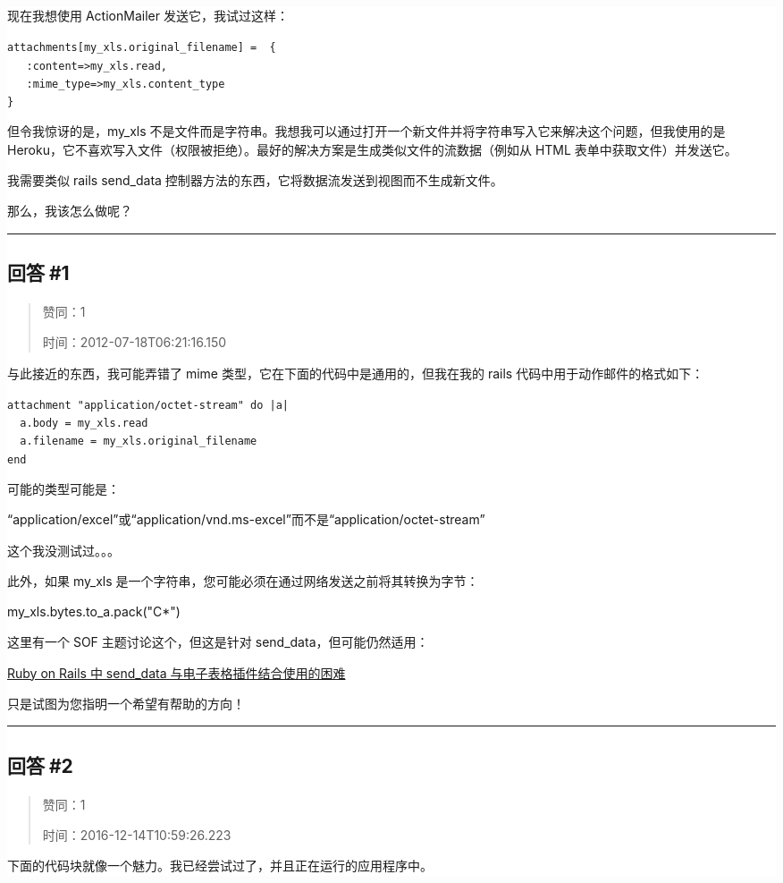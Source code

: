 现在我想使用 ActionMailer 发送它，我试过这样：

```
attachments[my_xls.original_filename] =  {
   :content=>my_xls.read, 
   :mime_type=>my_xls.content_type
} 
```

但令我惊讶的是，my_xls 不是文件而是字符串。我想我可以通过打开一个新文件并将字符串写入它来解决这个问题，但我使用的是 Heroku，它不喜欢写入文件（权限被拒绝）。最好的解决方案是生成类似文件的流数据（例如从 HTML 表单中获取文件）并发送它。

我需要类似 rails send_data 控制器方法的东西，它将数据流发送到视图而不生成新文件。

那么，我该怎么做呢？

* * *

## 回答 #1

> 赞同：1
> 
> 时间：2012-07-18T06:21:16.150

与此接近的东西，我可能弄错了 mime 类型，它在下面的代码中是通用的，但我在我的 rails 代码中用于动作邮件的格式如下：

```
attachment "application/octet-stream" do |a|
  a.body = my_xls.read
  a.filename = my_xls.original_filename
end 
```

可能的类型可能是：

“application/excel”或“application/vnd.ms-excel”而不是“application/octet-stream”

这个我没测试过。。。

此外，如果 my_xls 是一个字符串，您可能必须在通过网络发送之前将其转换为字节：

my_xls.bytes.to_a.pack("C*")

这里有一个 SOF 主题讨论这个，但这是针对 send_data，但可能仍然适用：

[Ruby on Rails 中 send_data 与电子表格插件结合使用的困难](https://stackoverflow.com/questions/3962896/difficulty-with-send-data-in-ruby-on-rails-in-conjunction-with-spreadsheet-plug)

只是试图为您指明一个希望有帮助的方向！

* * *

## 回答 #2

> 赞同：1
> 
> 时间：2016-12-14T10:59:26.223

下面的代码块就像一个魅力。我已经尝试过了，并且正在运行的应用程序中。
